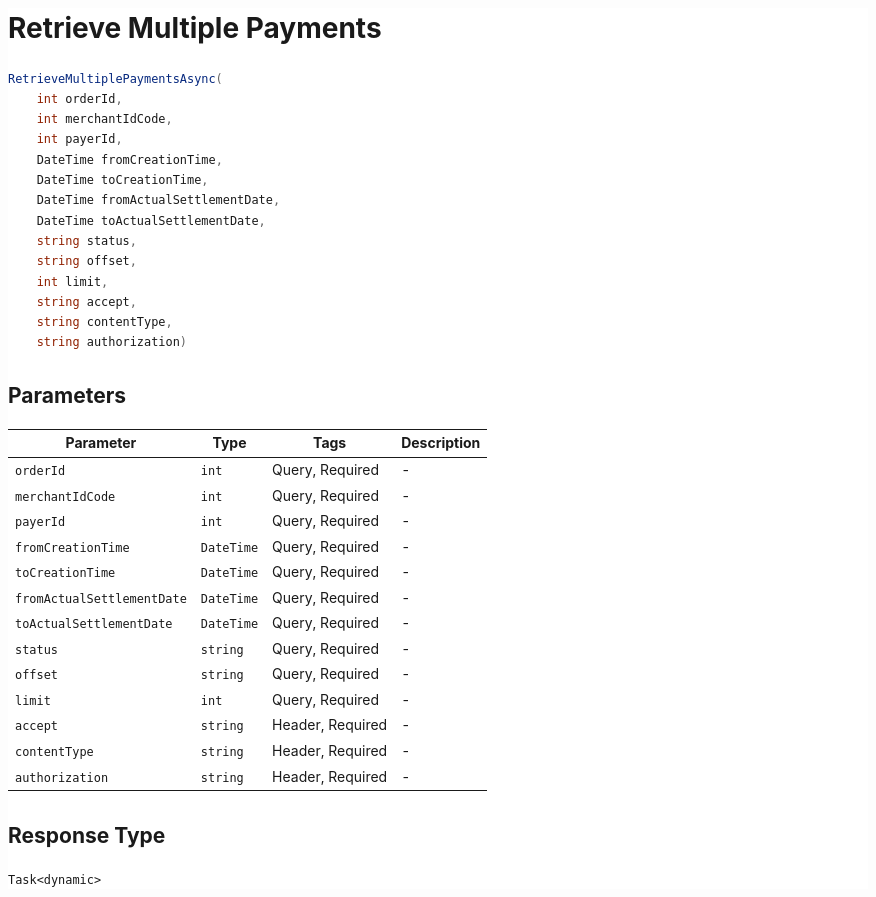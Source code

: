 
# Retrieve Multiple Payments

```csharp
RetrieveMultiplePaymentsAsync(
    int orderId,
    int merchantIdCode,
    int payerId,
    DateTime fromCreationTime,
    DateTime toCreationTime,
    DateTime fromActualSettlementDate,
    DateTime toActualSettlementDate,
    string status,
    string offset,
    int limit,
    string accept,
    string contentType,
    string authorization)
```

## Parameters

| Parameter | Type | Tags | Description |
|  --- | --- | --- | --- |
| `orderId` | `int` | Query, Required | - |
| `merchantIdCode` | `int` | Query, Required | - |
| `payerId` | `int` | Query, Required | - |
| `fromCreationTime` | `DateTime` | Query, Required | - |
| `toCreationTime` | `DateTime` | Query, Required | - |
| `fromActualSettlementDate` | `DateTime` | Query, Required | - |
| `toActualSettlementDate` | `DateTime` | Query, Required | - |
| `status` | `string` | Query, Required | - |
| `offset` | `string` | Query, Required | - |
| `limit` | `int` | Query, Required | - |
| `accept` | `string` | Header, Required | - |
| `contentType` | `string` | Header, Required | - |
| `authorization` | `string` | Header, Required | - |

## Response Type

`Task<dynamic>`
